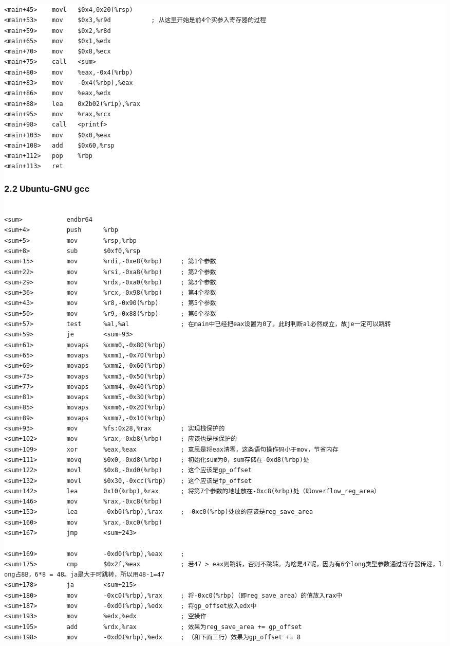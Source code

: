 ```assembly
<main+45>    movl   $0x4,0x20(%rsp)
<main+53>    mov    $0x3,%r9d           ; 从这里开始是前4个实参入寄存器的过程
<main+59>    mov    $0x2,%r8d
<main+65>    mov    $0x1,%edx
<main+70>    mov    $0x8,%ecx
<main+75>    call   <sum>
<main+80>    mov    %eax,-0x4(%rbp)
<main+83>    mov    -0x4(%rbp),%eax
<main+86>    mov    %eax,%edx
<main+88>    lea    0x2b02(%rip),%rax
<main+95>    mov    %rax,%rcx
<main+98>    call   <printf>
<main+103>   mov    $0x0,%eax
<main+108>   add    $0x60,%rsp
<main+112>   pop    %rbp
<main+113>   ret
```

### 2.2 Ubuntu-GNU gcc


```assembly

<sum>            endbr64
<sum+4>          push      %rbp
<sum+5>          mov       %rsp,%rbp
<sum+8>          sub       $0xf0,%rsp
<sum+15>         mov       %rdi,-0xe8(%rbp)     ; 第1个参数
<sum+22>         mov       %rsi,-0xa8(%rbp)     ; 第2个参数
<sum+29>         mov       %rdx,-0xa0(%rbp)     ; 第3个参数
<sum+36>         mov       %rcx,-0x98(%rbp)     ; 第4个参数
<sum+43>         mov       %r8,-0x90(%rbp)      ; 第5个参数
<sum+50>         mov       %r9,-0x88(%rbp)      ; 第6个参数
<sum+57>         test      %al,%al              ; 在main中已经把eax设置为0了，此时判断al必然成立，故je一定可以跳转
<sum+59>         je        <sum+93>
<sum+61>         movaps    %xmm0,-0x80(%rbp)
<sum+65>         movaps    %xmm1,-0x70(%rbp)
<sum+69>         movaps    %xmm2,-0x60(%rbp)
<sum+73>         movaps    %xmm3,-0x50(%rbp)
<sum+77>         movaps    %xmm4,-0x40(%rbp)
<sum+81>         movaps    %xmm5,-0x30(%rbp)
<sum+85>         movaps    %xmm6,-0x20(%rbp)
<sum+89>         movaps    %xmm7,-0x10(%rbp)
<sum+93>         mov       %fs:0x28,%rax        ; 实现栈保护的
<sum+102>        mov       %rax,-0xb8(%rbp)     ; 应该也是栈保护的
<sum+109>        xor       %eax,%eax            ; 意思是将eax清零，这条语句操作码小于mov，节省内存
<sum+111>        movq      $0x0,-0xd8(%rbp)     ; 初始化sum为0，sum存储在-0xd8(%rbp)处
<sum+122>        movl      $0x8,-0xd0(%rbp)     ; 这个应该是gp_offset
<sum+132>        movl      $0x30,-0xcc(%rbp)    ; 这个应该是fp_offset
<sum+142>        lea       0x10(%rbp),%rax      ; 将第7个参数的地址放在-0xc8(%rbp)处（即overflow_reg_area）
<sum+146>        mov       %rax,-0xc8(%rbp)  
<sum+153>        lea       -0xb0(%rbp),%rax     ; -0xc0(%rbp)处放的应该是reg_save_area
<sum+160>        mov       %rax,-0xc0(%rbp)
<sum+167>        jmp       <sum+243>

<sum+169>        mov       -0xd0(%rbp),%eax     ; 
<sum+175>        cmp       $0x2f,%eax           ; 若47 > eax则跳转，否则不跳转。为啥是47呢，因为有6个long类型参数通过寄存器传递，long占8B，6*8 = 48。ja是大于时跳转，所以用48-1=47
<sum+178>        ja        <sum+215>
<sum+180>        mov       -0xc0(%rbp),%rax     ; 将-0xc0(%rbp)（即reg_save_area）的值放入rax中
<sum+187>        mov       -0xd0(%rbp),%edx     ; 将gp_offset放入edx中
<sum+193>        mov       %edx,%edx            ; 空操作
<sum+195>        add       %rdx,%rax            ; 效果为reg_save_area += gp_offset
<sum+198>        mov       -0xd0(%rbp),%edx     ; （和下面三行）效果为gp_offset += 8
```